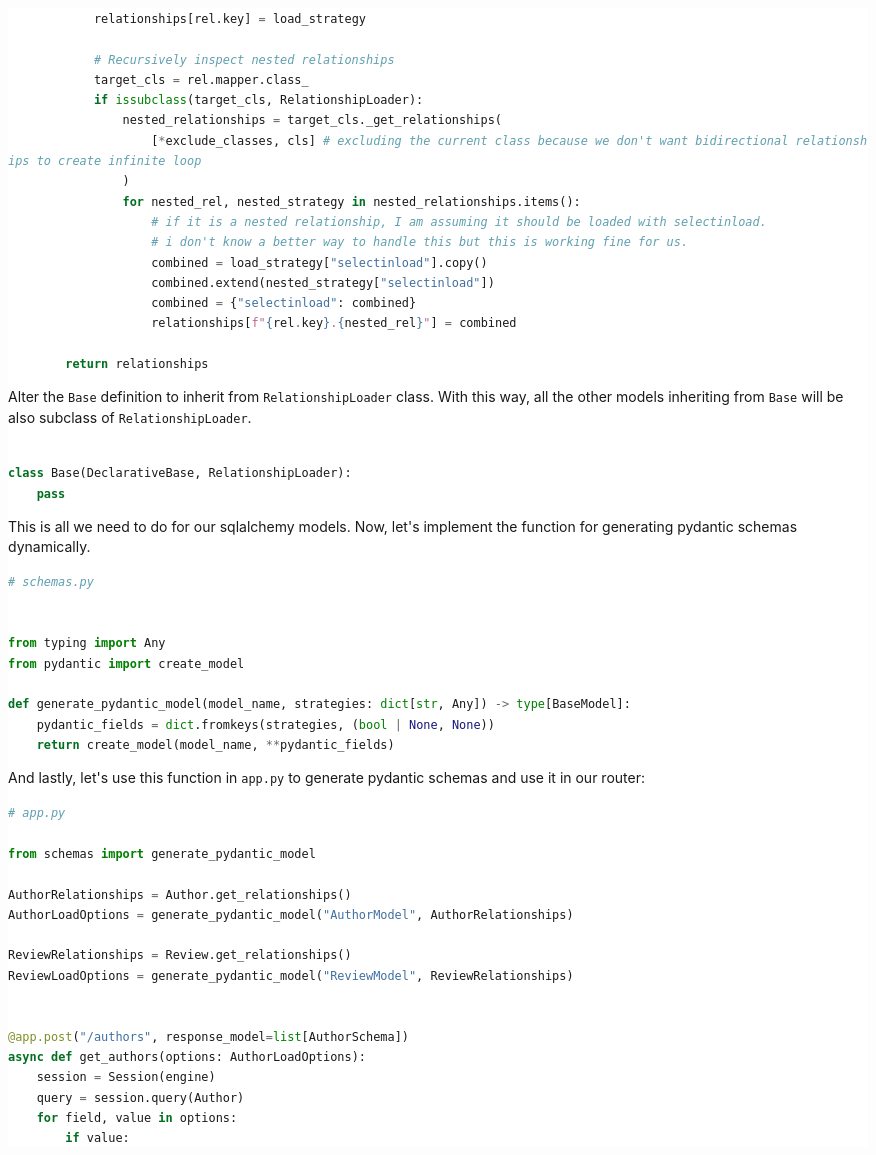 ```python
            relationships[rel.key] = load_strategy

            # Recursively inspect nested relationships
            target_cls = rel.mapper.class_
            if issubclass(target_cls, RelationshipLoader):
                nested_relationships = target_cls._get_relationships(
                    [*exclude_classes, cls] # excluding the current class because we don't want bidirectional relationships to create infinite loop
                )
                for nested_rel, nested_strategy in nested_relationships.items():
                    # if it is a nested relationship, I am assuming it should be loaded with selectinload.
                    # i don't know a better way to handle this but this is working fine for us.
                    combined = load_strategy["selectinload"].copy()
                    combined.extend(nested_strategy["selectinload"])
                    combined = {"selectinload": combined}
                    relationships[f"{rel.key}.{nested_rel}"] = combined

        return relationships

```

Alter the `Base` definition to inherit from `RelationshipLoader` class. With this way, all the other models inheriting from `Base` will be also subclass of `RelationshipLoader`.

```python

class Base(DeclarativeBase, RelationshipLoader):
    pass
```

This is all we need to do for our sqlalchemy models. Now, let's implement the function for generating pydantic schemas dynamically.

```python
# schemas.py


from typing import Any
from pydantic import create_model

def generate_pydantic_model(model_name, strategies: dict[str, Any]) -> type[BaseModel]:
    pydantic_fields = dict.fromkeys(strategies, (bool | None, None))
    return create_model(model_name, **pydantic_fields)
```

And lastly, let's use this function in `app.py` to generate pydantic schemas and use it in our router:

```python
# app.py

from schemas import generate_pydantic_model

AuthorRelationships = Author.get_relationships()
AuthorLoadOptions = generate_pydantic_model("AuthorModel", AuthorRelationships)

ReviewRelationships = Review.get_relationships()
ReviewLoadOptions = generate_pydantic_model("ReviewModel", ReviewRelationships)


@app.post("/authors", response_model=list[AuthorSchema])
async def get_authors(options: AuthorLoadOptions):
    session = Session(engine)
    query = session.query(Author)
    for field, value in options:
        if value:
```